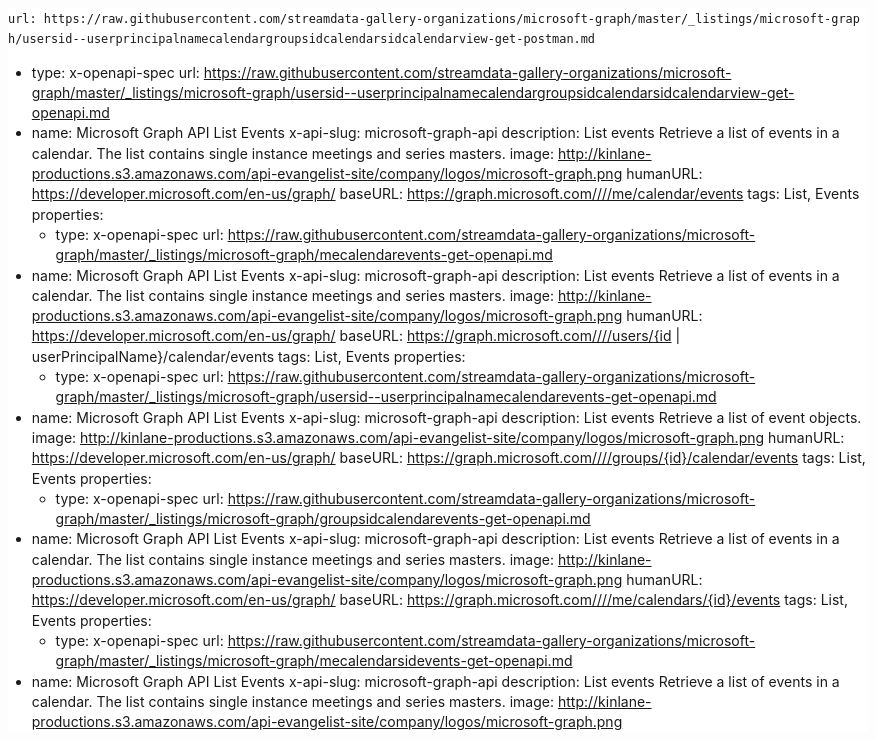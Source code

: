     url: https://raw.githubusercontent.com/streamdata-gallery-organizations/microsoft-graph/master/_listings/microsoft-graph/usersid--userprincipalnamecalendargroupsidcalendarsidcalendarview-get-postman.md
  - type: x-openapi-spec
    url: https://raw.githubusercontent.com/streamdata-gallery-organizations/microsoft-graph/master/_listings/microsoft-graph/usersid--userprincipalnamecalendargroupsidcalendarsidcalendarview-get-openapi.md
- name: Microsoft Graph API List Events
  x-api-slug: microsoft-graph-api
  description: List events Retrieve a list of events in a calendar.  The list contains
    single instance meetings and series masters.
  image: http://kinlane-productions.s3.amazonaws.com/api-evangelist-site/company/logos/microsoft-graph.png
  humanURL: https://developer.microsoft.com/en-us/graph/
  baseURL: https://graph.microsoft.com////me/calendar/events
  tags: List, Events
  properties:
  - type: x-openapi-spec
    url: https://raw.githubusercontent.com/streamdata-gallery-organizations/microsoft-graph/master/_listings/microsoft-graph/mecalendarevents-get-openapi.md
- name: Microsoft Graph API List Events
  x-api-slug: microsoft-graph-api
  description: List events Retrieve a list of events in a calendar.  The list contains
    single instance meetings and series masters.
  image: http://kinlane-productions.s3.amazonaws.com/api-evangelist-site/company/logos/microsoft-graph.png
  humanURL: https://developer.microsoft.com/en-us/graph/
  baseURL: https://graph.microsoft.com////users/{id | userPrincipalName}/calendar/events
  tags: List, Events
  properties:
  - type: x-openapi-spec
    url: https://raw.githubusercontent.com/streamdata-gallery-organizations/microsoft-graph/master/_listings/microsoft-graph/usersid--userprincipalnamecalendarevents-get-openapi.md
- name: Microsoft Graph API List Events
  x-api-slug: microsoft-graph-api
  description: List events Retrieve a list of event objects.
  image: http://kinlane-productions.s3.amazonaws.com/api-evangelist-site/company/logos/microsoft-graph.png
  humanURL: https://developer.microsoft.com/en-us/graph/
  baseURL: https://graph.microsoft.com////groups/{id}/calendar/events
  tags: List, Events
  properties:
  - type: x-openapi-spec
    url: https://raw.githubusercontent.com/streamdata-gallery-organizations/microsoft-graph/master/_listings/microsoft-graph/groupsidcalendarevents-get-openapi.md
- name: Microsoft Graph API List Events
  x-api-slug: microsoft-graph-api
  description: List events Retrieve a list of events in a calendar.  The list contains
    single instance meetings and series masters.
  image: http://kinlane-productions.s3.amazonaws.com/api-evangelist-site/company/logos/microsoft-graph.png
  humanURL: https://developer.microsoft.com/en-us/graph/
  baseURL: https://graph.microsoft.com////me/calendars/{id}/events
  tags: List, Events
  properties:
  - type: x-openapi-spec
    url: https://raw.githubusercontent.com/streamdata-gallery-organizations/microsoft-graph/master/_listings/microsoft-graph/mecalendarsidevents-get-openapi.md
- name: Microsoft Graph API List Events
  x-api-slug: microsoft-graph-api
  description: List events Retrieve a list of events in a calendar.  The list contains
    single instance meetings and series masters.
  image: http://kinlane-productions.s3.amazonaws.com/api-evangelist-site/company/logos/microsoft-graph.png